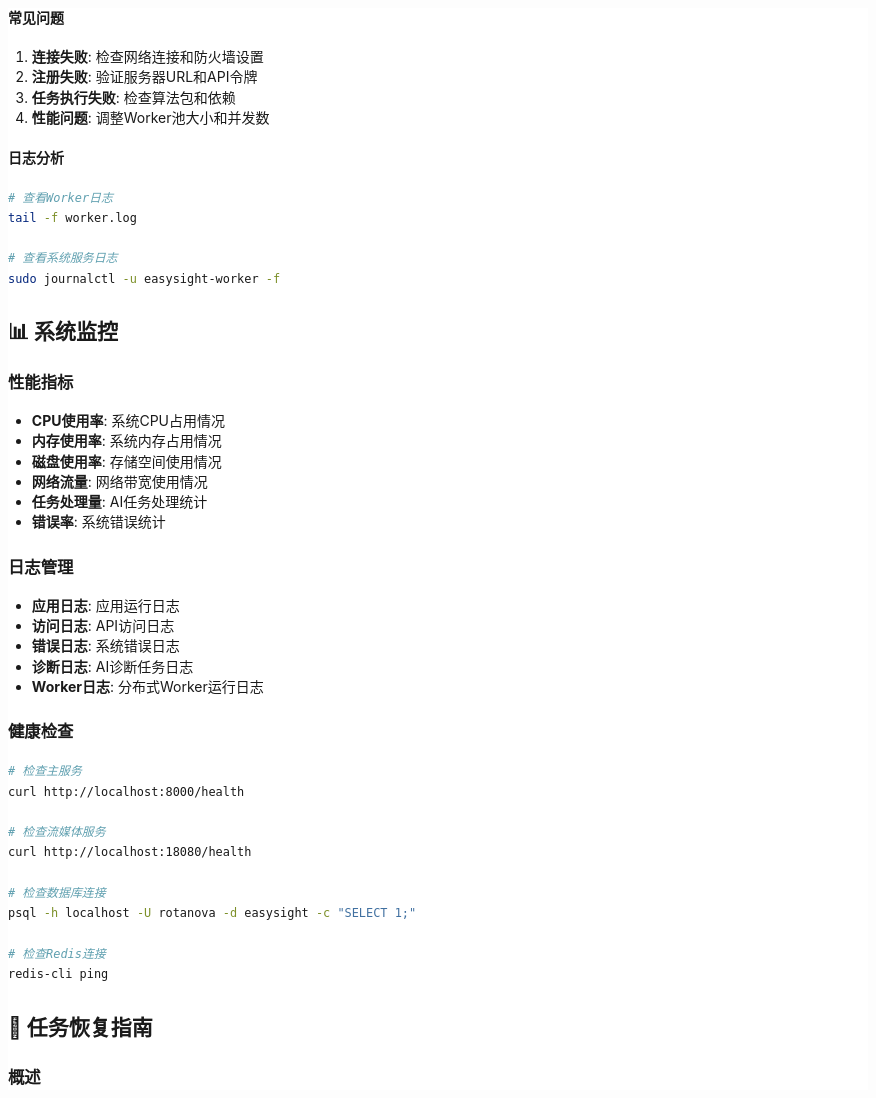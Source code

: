 #### 常见问题
1. **连接失败**: 检查网络连接和防火墙设置
2. **注册失败**: 验证服务器URL和API令牌
3. **任务执行失败**: 检查算法包和依赖
4. **性能问题**: 调整Worker池大小和并发数

#### 日志分析
```bash
# 查看Worker日志
tail -f worker.log

# 查看系统服务日志
sudo journalctl -u easysight-worker -f
```

## 📊 系统监控

### 性能指标
- **CPU使用率**: 系统CPU占用情况
- **内存使用率**: 系统内存占用情况
- **磁盘使用率**: 存储空间使用情况
- **网络流量**: 网络带宽使用情况
- **任务处理量**: AI任务处理统计
- **错误率**: 系统错误统计

### 日志管理
- **应用日志**: 应用运行日志
- **访问日志**: API访问日志
- **错误日志**: 系统错误日志
- **诊断日志**: AI诊断任务日志
- **Worker日志**: 分布式Worker运行日志

### 健康检查
```bash
# 检查主服务
curl http://localhost:8000/health

# 检查流媒体服务
curl http://localhost:18080/health

# 检查数据库连接
psql -h localhost -U rotanova -d easysight -c "SELECT 1;"

# 检查Redis连接
redis-cli ping
```

## 🔄 任务恢复指南

### 概述
